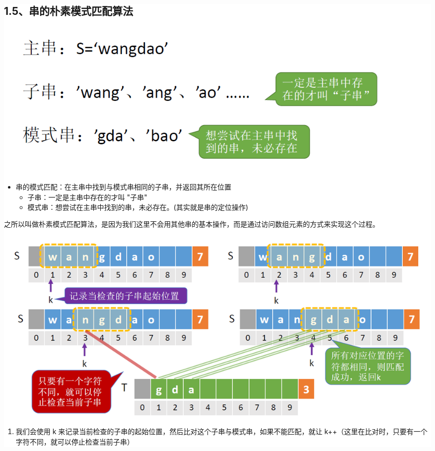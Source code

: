 


## 1.5、串的朴素模式匹配算法

![](王道串.assets/10.png)

- 串的模式匹配：在主串中找到与模式串相同的子串，并返回其所在位置
  - 子串：一定是主串中存在的才叫 "子串"
  - 模式串：想尝试在主串中找到的串，未必存在。(其实就是串的定位操作)

之所以叫做朴素模式匹配算法，是因为我们这里不会用其他串的基本操作，而是通过访问数组元素的方式来实现这个过程。

![](王道串.assets/11.png)



1. 我们会使用 k 来记录当前检查的子串的起始位置，然后比对这个子串与模式串，如果不能匹配，就让 k++（这里在比对时，只要有一个字符不同，就可以停止检查当前子串）
